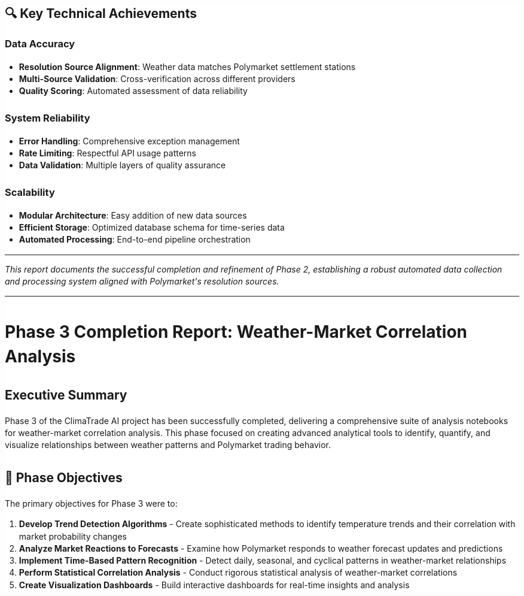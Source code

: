 ## 🔍 Key Technical Achievements

### Data Accuracy

- **Resolution Source Alignment**: Weather data matches Polymarket settlement stations
- **Multi-Source Validation**: Cross-verification across different providers
- **Quality Scoring**: Automated assessment of data reliability

### System Reliability

- **Error Handling**: Comprehensive exception management
- **Rate Limiting**: Respectful API usage patterns
- **Data Validation**: Multiple layers of quality assurance

### Scalability

- **Modular Architecture**: Easy addition of new data sources
- **Efficient Storage**: Optimized database schema for time-series data
- **Automated Processing**: End-to-end pipeline orchestration

---

_This report documents the successful completion and refinement of Phase 2, establishing a robust automated data collection and processing system aligned with Polymarket's resolution sources._

---

# Phase 3 Completion Report: Weather-Market Correlation Analysis

## Executive Summary

Phase 3 of the ClimaTrade AI project has been successfully completed, delivering a comprehensive suite of analysis notebooks for weather-market correlation analysis. This phase focused on creating advanced analytical tools to identify, quantify, and visualize relationships between weather patterns and Polymarket trading behavior.

## 🎯 Phase Objectives

The primary objectives for Phase 3 were to:

1. **Develop Trend Detection Algorithms** - Create sophisticated methods to identify temperature trends and their correlation with market probability changes
2. **Analyze Market Reactions to Forecasts** - Examine how Polymarket responds to weather forecast updates and predictions
3. **Implement Time-Based Pattern Recognition** - Detect daily, seasonal, and cyclical patterns in weather-market relationships
4. **Perform Statistical Correlation Analysis** - Conduct rigorous statistical analysis of weather-market correlations
5. **Create Visualization Dashboards** - Build interactive dashboards for real-time insights and analysis
